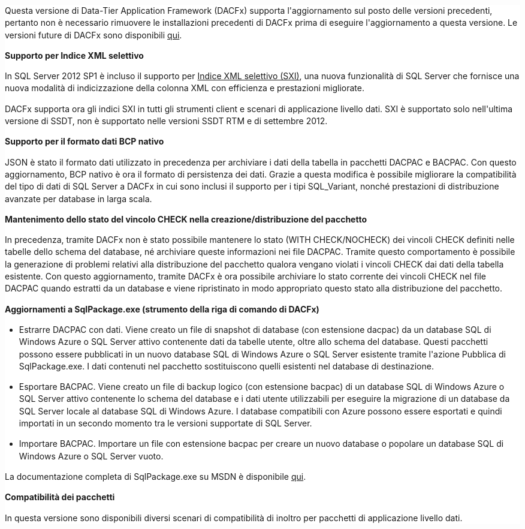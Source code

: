 Questa versione di Data-Tier Application Framework (DACFx) supporta l'aggiornamento sul posto delle versioni precedenti, pertanto non è necessario rimuovere le installazioni precedenti di DACFx prima di eseguire l'aggiornamento a questa versione. Le versioni future di DACFx sono disponibili [qui](https://msdn.microsoft.com/library/dn702988.aspx).  
  
**Supporto per Indice XML selettivo**  
  
In SQL Server 2012 SP1 è incluso il supporto per [Indice XML selettivo (SXI)](http://msdn.microsoft.com/598ecdcd-084b-4032-81b2-eed6ae9f5d44), una nuova funzionalità di SQL Server che fornisce una nuova modalità di indicizzazione della colonna XML con efficienza e prestazioni migliorate.  
  
DACFx supporta ora gli indici SXI in tutti gli strumenti client e scenari di applicazione livello dati. SXI è supportato solo nell'ultima versione di SSDT, non è supportato nelle versioni SSDT RTM e di settembre 2012.  
  
**Supporto per il formato dati BCP nativo**  
  
JSON è stato il formato dati utilizzato in precedenza per archiviare i dati della tabella in pacchetti DACPAC e BACPAC. Con questo aggiornamento, BCP nativo è ora il formato di persistenza dei dati. Grazie a questa modifica è possibile migliorare la compatibilità del tipo di dati di SQL Server a DACFx in cui sono inclusi il supporto per i tipi SQL_Variant, nonché prestazioni di distribuzione avanzate per database in larga scala.  
  
**Mantenimento dello stato del vincolo CHECK nella creazione/distribuzione del pacchetto**  
  
In precedenza, tramite DACFx non è stato possibile mantenere lo stato (WITH CHECK/NOCHECK) dei vincoli CHECK definiti nelle tabelle dello schema del database, né archiviare queste informazioni nei file DACPAC. Tramite questo comportamento è possibile la generazione di problemi relativi alla distribuzione del pacchetto qualora vengano violati i vincoli CHECK dai dati della tabella esistente. Con questo aggiornamento, tramite DACFx è ora possibile archiviare lo stato corrente dei vincoli CHECK nel file DACPAC quando estratti da un database e viene ripristinato in modo appropriato questo stato alla distribuzione del pacchetto.  
  
**Aggiornamenti a SqlPackage.exe (strumento della riga di comando di DACFx)**  
  
-   Estrarre DACPAC con dati. Viene creato un file di snapshot di database (con estensione dacpac) da un database SQL di Windows Azure o SQL Server attivo contenente dati da tabelle utente, oltre allo schema del database. Questi pacchetti possono essere pubblicati in un nuovo database SQL di Windows Azure o SQL Server esistente tramite l'azione Pubblica di SqlPackage.exe. I dati contenuti nel pacchetto sostituiscono quelli esistenti nel database di destinazione.  
  
-   Esportare BACPAC. Viene creato un file di backup logico (con estensione bacpac) di un database SQL di Windows Azure o SQL Server attivo contenente lo schema del database e i dati utente utilizzabili per eseguire la migrazione di un database da SQL Server locale al database SQL di Windows Azure. I database compatibili con Azure possono essere esportati e quindi importati in un secondo momento tra le versioni supportate di SQL Server.  
  
-   Importare BACPAC. Importare un file con estensione bacpac per creare un nuovo database o popolare un database SQL di Windows Azure o SQL Server vuoto.  
  
La documentazione completa di SqlPackage.exe su MSDN è disponibile [qui](http://msdn.microsoft.com/library/hh550080%28v=vs.103%29.aspx).  
  
**Compatibilità dei pacchetti**  
  
In questa versione sono disponibili diversi scenari di compatibilità di inoltro per pacchetti di applicazione livello dati.  
  